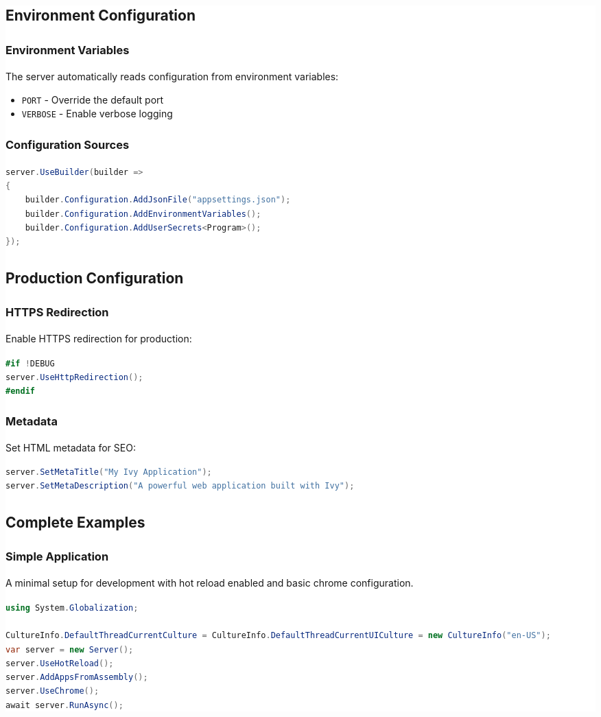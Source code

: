 ## Environment Configuration

### Environment Variables

The server automatically reads configuration from environment variables:

- `PORT` - Override the default port
- `VERBOSE` - Enable verbose logging

### Configuration Sources

```csharp
server.UseBuilder(builder =>
{
    builder.Configuration.AddJsonFile("appsettings.json");
    builder.Configuration.AddEnvironmentVariables();
    builder.Configuration.AddUserSecrets<Program>();
});
```

## Production Configuration

### HTTPS Redirection

Enable HTTPS redirection for production:

```csharp
#if !DEBUG
server.UseHttpRedirection();
#endif
```

### Metadata

Set HTML metadata for SEO:

```csharp
server.SetMetaTitle("My Ivy Application");
server.SetMetaDescription("A powerful web application built with Ivy");
```

## Complete Examples

### Simple Application

A minimal setup for development with hot reload enabled and basic chrome configuration.

```csharp
using System.Globalization;

CultureInfo.DefaultThreadCurrentCulture = CultureInfo.DefaultThreadCurrentUICulture = new CultureInfo("en-US");
var server = new Server();
server.UseHotReload();
server.AddAppsFromAssembly();
server.UseChrome();
await server.RunAsync();
```
